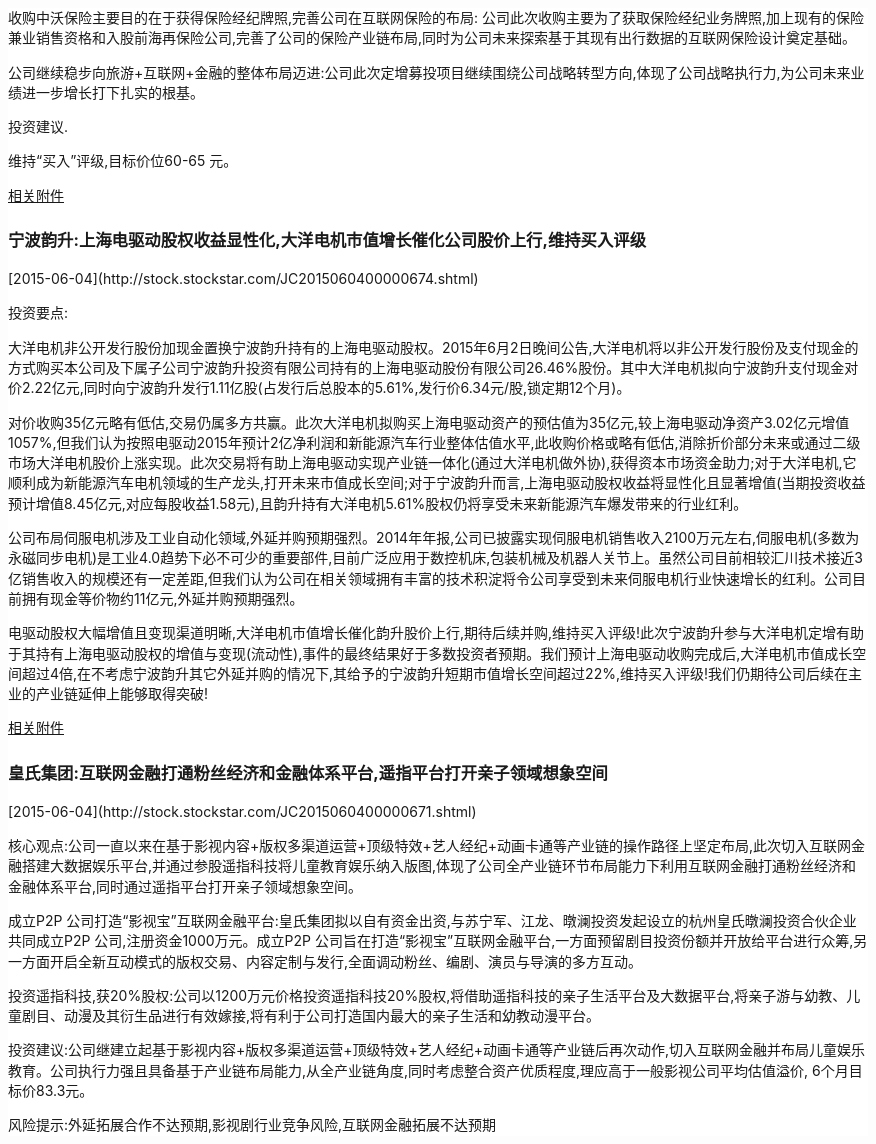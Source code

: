 收购中沃保险主要目的在于获得保险经纪牌照,完善公司在互联网保险的布局: 公司此次收购主要为了获取保险经纪业务牌照,加上现有的保险兼业销售资格和入股前海再保险公司,完善了公司的保险产业链布局,同时为公司未来探索基于其现有出行数据的互联网保险设计奠定基础。

公司继续稳步向旅游+互联网+金融的整体布局迈进:公司此次定增募投项目继续围绕公司战略转型方向,体现了公司战略执行力,为公司未来业绩进一步增长打下扎实的根基。

投资建议.

维持“买入”评级,目标价位60-65 元。




    

 
[相关附件](http://pg.jrj.com.cn/acc/Res/CN_RES/STOCK/2015/6/2/46ff432d-0e17-4572-96f0-477f38cba285.pdf)

 
<h3> 宁波韵升:上海电驱动股权收益显性化,大洋电机市值增长催化公司股价上行,维持买入评级 </h3>
[2015-06-04](http://stock.stockstar.com/JC2015060400000674.shtml)
 
投资要点:

大洋电机非公开发行股份加现金置换宁波韵升持有的上海电驱动股权。2015年6月2日晚间公告,大洋电机将以非公开发行股份及支付现金的方式购买本公司及下属子公司宁波韵升投资有限公司持有的上海电驱动股份有限公司26.46%股份。其中大洋电机拟向宁波韵升支付现金对价2.22亿元,同时向宁波韵升发行1.11亿股(占发行后总股本的5.61%,发行价6.34元/股,锁定期12个月)。

对价收购35亿元略有低估,交易仍属多方共赢。此次大洋电机拟购买上海电驱动资产的预估值为35亿元,较上海电驱动净资产3.02亿元增值1057%,但我们认为按照电驱动2015年预计2亿净利润和新能源汽车行业整体估值水平,此收购价格或略有低估,消除折价部分未来或通过二级市场大洋电机股价上涨实现。此次交易将有助上海电驱动实现产业链一体化(通过大洋电机做外协),获得资本市场资金助力;对于大洋电机,它顺利成为新能源汽车电机领域的生产龙头,打开未来市值成长空间;对于宁波韵升而言,上海电驱动股权收益将显性化且显著增值(当期投资收益预计增值8.45亿元,对应每股收益1.58元),且韵升持有大洋电机5.61%股权仍将享受未来新能源汽车爆发带来的行业红利。

公司布局伺服电机涉及工业自动化领域,外延并购预期强烈。2014年年报,公司已披露实现伺服电机销售收入2100万元左右,伺服电机(多数为永磁同步电机)是工业4.0趋势下必不可少的重要部件,目前广泛应用于数控机床,包装机械及机器人关节上。虽然公司目前相较汇川技术接近3亿销售收入的规模还有一定差距,但我们认为公司在相关领域拥有丰富的技术积淀将令公司享受到未来伺服电机行业快速增长的红利。公司目前拥有现金等价物约11亿元,外延并购预期强烈。

电驱动股权大幅增值且变现渠道明晰,大洋电机市值增长催化韵升股价上行,期待后续并购,维持买入评级!此次宁波韵升参与大洋电机定增有助于其持有上海电驱动股权的增值与变现(流动性),事件的最终结果好于多数投资者预期。我们预计上海电驱动收购完成后,大洋电机市值成长空间超过4倍,在不考虑宁波韵升其它外延并购的情况下,其给予的宁波韵升短期市值增长空间超过22%,维持买入评级!我们仍期待公司后续在主业的产业链延伸上能够取得突破!




    

 
[相关附件](http://pg.jrj.com.cn/acc/Res/CN_RES/STOCK/2015/6/3/17b0bc38-daeb-4711-8c73-8cddf5017113.pdf)

 

 
<h3> 皇氏集团:互联网金融打通粉丝经济和金融体系平台,遥指平台打开亲子领域想象空间 </h3>
[2015-06-04](http://stock.stockstar.com/JC2015060400000671.shtml)
 
核心观点:公司一直以来在基于影视内容+版权多渠道运营+顶级特效+艺人经纪+动画卡通等产业链的操作路径上坚定布局,此次切入互联网金融搭建大数据娱乐平台,并通过参股遥指科技将儿童教育娱乐纳入版图,体现了公司全产业链环节布局能力下利用互联网金融打通粉丝经济和金融体系平台,同时通过遥指平台打开亲子领域想象空间。

成立P2P 公司打造“影视宝”互联网金融平台:皇氏集团拟以自有资金出资,与苏宁军、江龙、暾澜投资发起设立的杭州皇氏暾澜投资合伙企业共同成立P2P 公司,注册资金1000万元。成立P2P 公司旨在打造“影视宝”互联网金融平台,一方面预留剧目投资份额并开放给平台进行众筹,另一方面开启全新互动模式的版权交易、内容定制与发行,全面调动粉丝、编剧、演员与导演的多方互动。

投资遥指科技,获20%股权:公司以1200万元价格投资遥指科技20%股权,将借助遥指科技的亲子生活平台及大数据平台,将亲子游与幼教、儿童剧目、动漫及其衍生品进行有效嫁接,将有利于公司打造国内最大的亲子生活和幼教动漫平台。

投资建议:公司继建立起基于影视内容+版权多渠道运营+顶级特效+艺人经纪+动画卡通等产业链后再次动作,切入互联网金融并布局儿童娱乐教育。公司执行力强且具备基于产业链布局能力,从全产业链角度,同时考虑整合资产优质程度,理应高于一般影视公司平均估值溢价, 6个月目标价83.3元。

风险提示:外延拓展合作不达预期,影视剧行业竞争风险,互联网金融拓展不达预期
